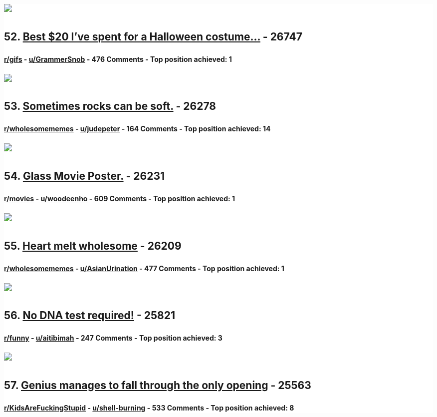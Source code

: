 <a href="https://v.redd.it/v35d1o1bxyr11"><img src="https://b.thumbs.redditmedia.com/AAR2j1x58xFVjW_dQRqqZoWywJ5Hn-cdz7MxiuFlAIU.jpg"></img></a>

## 52. [Best $20 I’ve spent for a Halloween costume...](http://reddit.com/r/gifs/comments/9nvzed/best_20_ive_spent_for_a_halloween_costume/) - 26747
#### [r/gifs](http://reddit.com/r/gifs) - [u/GrammerSnob](http://reddit.com/u/GrammerSnob) - 476 Comments - Top position achieved: 1

<a href="https://v.redd.it/7ol9v9rwwzr11"><img src="https://b.thumbs.redditmedia.com/iWjslUs-ftYCzSC8ZpNWULHV00hw0DE6tWrOaumq02c.jpg"></img></a>

## 53. [Sometimes rocks can be soft.](http://reddit.com/r/wholesomememes/comments/9np39m/sometimes_rocks_can_be_soft/) - 26278
#### [r/wholesomememes](http://reddit.com/r/wholesomememes) - [u/judepeter](http://reddit.com/u/judepeter) - 164 Comments - Top position achieved: 14

<a href="https://i.redd.it/0n9xklad6ur11.jpg"><img src="https://a.thumbs.redditmedia.com/n1WuI51yBb12exmEifWwfWUtmyjSKJCnAJZdh-xS1D8.jpg"></img></a>

## 54. [Glass Movie Poster.](http://reddit.com/r/movies/comments/9nqxwb/glass_movie_poster/) - 26231
#### [r/movies](http://reddit.com/r/movies) - [u/woodeenho](http://reddit.com/u/woodeenho) - 609 Comments - Top position achieved: 1

<a href="https://i.imgur.com/pqKb4Px.jpg"><img src="https://a.thumbs.redditmedia.com/Z1t-rG5N_wFyAJuGnnTM0BvRJDWWh6SX8LmfTsFf6e8.jpg"></img></a>

## 55. [Heart melt wholesome](http://reddit.com/r/wholesomememes/comments/9ny5xp/heart_melt_wholesome/) - 26209
#### [r/wholesomememes](http://reddit.com/r/wholesomememes) - [u/AsianUrination](http://reddit.com/u/AsianUrination) - 477 Comments - Top position achieved: 1

<a href="https://i.redd.it/2r2i1o6kb1s11.jpg"><img src="https://b.thumbs.redditmedia.com/QTvZvvDXGBnDs6FvvToAYqmCoyyjKiHsIzRwKQnc0DI.jpg"></img></a>

## 56. [No DNA test required!](http://reddit.com/r/funny/comments/9nwsva/no_dna_test_required/) - 25821
#### [r/funny](http://reddit.com/r/funny) - [u/aitibimah](http://reddit.com/u/aitibimah) - 247 Comments - Top position achieved: 3

<a href="https://i.redd.it/cp9a8ploe0s11.jpg"><img src="https://b.thumbs.redditmedia.com/Ugy177XSC0VfWF8f3nFaisB6hZ2ssgpVEV8Nb5Cfseo.jpg"></img></a>

## 57. [Genius manages to fall through the only opening](http://reddit.com/r/KidsAreFuckingStupid/comments/9ntqvt/genius_manages_to_fall_through_the_only_opening/) - 25563
#### [r/KidsAreFuckingStupid](http://reddit.com/r/KidsAreFuckingStupid) - [u/shell-burning](http://reddit.com/u/shell-burning) - 533 Comments - Top position achieved: 8
